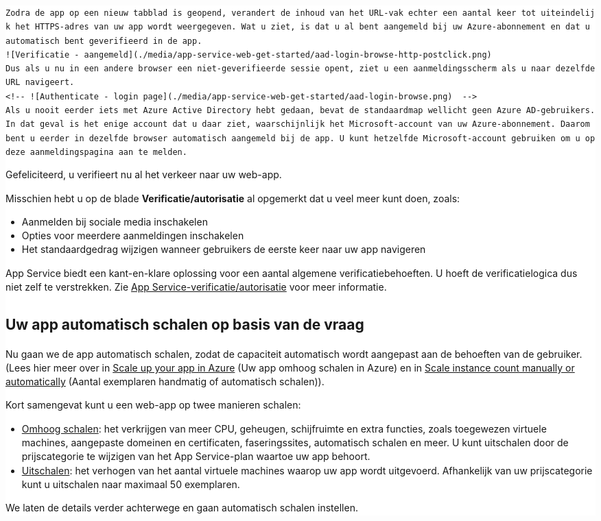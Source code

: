    Zodra de app op een nieuw tabblad is geopend, verandert de inhoud van het URL-vak echter een aantal keer tot uiteindelijk het HTTPS-adres van uw app wordt weergegeven. Wat u ziet, is dat u al bent aangemeld bij uw Azure-abonnement en dat u automatisch bent geverifieerd in de app.  
    ![Verificatie - aangemeld](./media/app-service-web-get-started/aad-login-browse-http-postclick.png)  
    Dus als u nu in een andere browser een niet-geverifieerde sessie opent, ziet u een aanmeldingsscherm als u naar dezelfde URL navigeert.  
    <!-- ![Authenticate - login page](./media/app-service-web-get-started/aad-login-browse.png)  -->
    Als u nooit eerder iets met Azure Active Directory hebt gedaan, bevat de standaardmap wellicht geen Azure AD-gebruikers. In dat geval is het enige account dat u daar ziet, waarschijnlijk het Microsoft-account van uw Azure-abonnement. Daarom bent u eerder in dezelfde browser automatisch aangemeld bij de app. U kunt hetzelfde Microsoft-account gebruiken om u op deze aanmeldingspagina aan te melden.

Gefeliciteerd, u verifieert nu al het verkeer naar uw web-app.

Misschien hebt u op de blade **Verificatie/autorisatie** al opgemerkt dat u veel meer kunt doen, zoals:

- Aanmelden bij sociale media inschakelen
- Opties voor meerdere aanmeldingen inschakelen
- Het standaardgedrag wijzigen wanneer gebruikers de eerste keer naar uw app navigeren

App Service biedt een kant-en-klare oplossing voor een aantal algemene verificatiebehoeften. U hoeft de verificatielogica dus niet zelf te verstrekken. Zie [App Service-verificatie/autorisatie](https://azure.microsoft.com/blog/announcing-app-service-authentication-authorization/) voor meer informatie.

## Uw app automatisch schalen op basis van de vraag

Nu gaan we de app automatisch schalen, zodat de capaciteit automatisch wordt aangepast aan de behoeften van de gebruiker. (Lees hier meer over in [Scale up your app in Azure](web-sites-scale.md) (Uw app omhoog schalen in Azure) en in [Scale instance count manually or automatically](../azure-portal/insights-how-to-scale.md) (Aantal exemplaren handmatig of automatisch schalen)). 

Kort samengevat kunt u een web-app op twee manieren schalen:

- [Omhoog schalen](https://en.wikipedia.org/wiki/Scalability#Horizontal_and_vertical_scaling): het verkrijgen van meer CPU, geheugen, schijfruimte en extra functies, zoals toegewezen virtuele machines, aangepaste domeinen en certificaten, faseringssites, automatisch schalen en meer. U kunt uitschalen door de prijscategorie te wijzigen van het App Service-plan waartoe uw app behoort.
- [Uitschalen](https://en.wikipedia.org/wiki/Scalability#Horizontal_and_vertical_scaling): het verhogen van het aantal virtuele machines waarop uw app wordt uitgevoerd.
Afhankelijk van uw prijscategorie kunt u uitschalen naar maximaal 50 exemplaren.

We laten de details verder achterwege en gaan automatisch schalen instellen.
